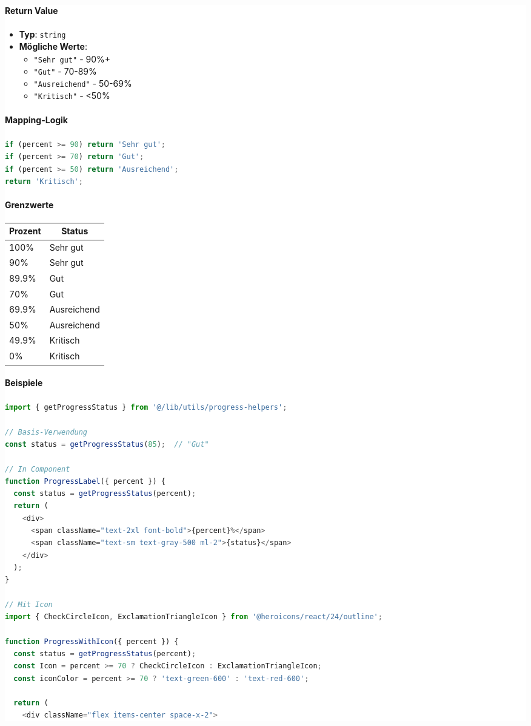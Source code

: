 #### Return Value

- **Typ**: `string`
- **Mögliche Werte**:
  - `"Sehr gut"` - 90%+
  - `"Gut"` - 70-89%
  - `"Ausreichend"` - 50-69%
  - `"Kritisch"` - <50%

#### Mapping-Logik

```typescript
if (percent >= 90) return 'Sehr gut';
if (percent >= 70) return 'Gut';
if (percent >= 50) return 'Ausreichend';
return 'Kritisch';
```

#### Grenzwerte

| Prozent | Status |
|---------|--------|
| 100% | Sehr gut |
| 90% | Sehr gut |
| 89.9% | Gut |
| 70% | Gut |
| 69.9% | Ausreichend |
| 50% | Ausreichend |
| 49.9% | Kritisch |
| 0% | Kritisch |

#### Beispiele

```typescript
import { getProgressStatus } from '@/lib/utils/progress-helpers';

// Basis-Verwendung
const status = getProgressStatus(85);  // "Gut"

// In Component
function ProgressLabel({ percent }) {
  const status = getProgressStatus(percent);
  return (
    <div>
      <span className="text-2xl font-bold">{percent}%</span>
      <span className="text-sm text-gray-500 ml-2">{status}</span>
    </div>
  );
}

// Mit Icon
import { CheckCircleIcon, ExclamationTriangleIcon } from '@heroicons/react/24/outline';

function ProgressWithIcon({ percent }) {
  const status = getProgressStatus(percent);
  const Icon = percent >= 70 ? CheckCircleIcon : ExclamationTriangleIcon;
  const iconColor = percent >= 70 ? 'text-green-600' : 'text-red-600';

  return (
    <div className="flex items-center space-x-2">
```